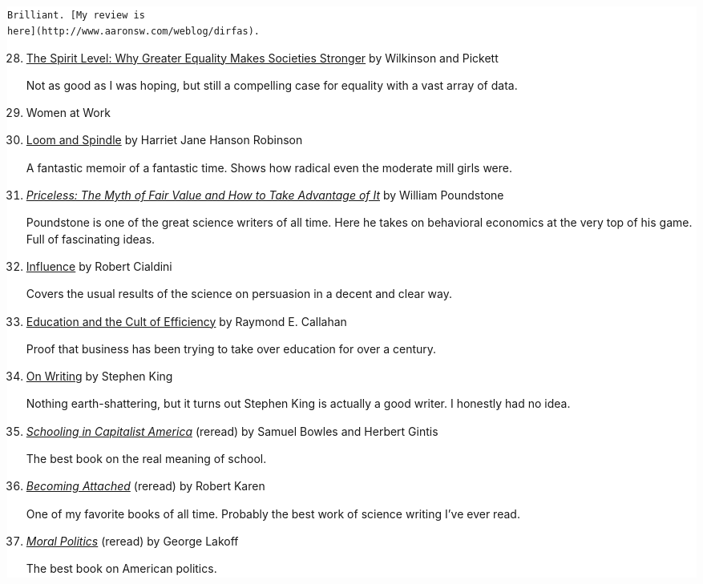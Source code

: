     Brilliant. [My review is
    here](http://www.aaronsw.com/weblog/dirfas).

28. [The Spirit Level: Why Greater Equality Makes Societies
    Stronger](http://books.theinfo.org/go/B004A14W0Y) by Wilkinson and
    Pickett

    Not as good as I was hoping, but still a compelling case for
    equality with a vast array of data.

29. Women at Work

30. [Loom and Spindle](http://books.theinfo.org/go/1176813617) by
    Harriet Jane Hanson Robinson

    A fantastic memoir of a fantastic time. Shows how radical even the
    moderate mill girls were.

31. *[Priceless: The Myth of Fair Value and How to Take Advantage of
    It](http://books.theinfo.org/go/0809078813)* by William Poundstone

    Poundstone is one of the great science writers of all time. Here he
    takes on behavioral economics at the very top of his game. Full of
    fascinating ideas.

32. [Influence](http://books.theinfo.org/go/006124189X) by Robert
    Cialdini

    Covers the usual results of the science on persuasion in a decent
    and clear way.

33. [Education and the Cult of
    Efficiency](http://books.theinfo.org/go/0226091503) by Raymond E.
    Callahan

    Proof that business has been trying to take over education for over
    a century.

34. [On Writing](http://books.theinfo.org/go/1439156816) by Stephen King

    Nothing earth-shattering, but it turns out Stephen King is actually
    a good writer. I honestly had no idea.

35. *[Schooling in Capitalist
    America](http://books.theinfo.org/go/0465097189)* (reread) by Samuel
    Bowles and Herbert Gintis

    The best book on the real meaning of school.

36. *[Becoming Attached](http://books.theinfo.org/go/0195115015)*
    (reread) by Robert Karen

    One of my favorite books of all time. Probably the best work of
    science writing I’ve ever read.

37. *[Moral Politics](http://books.theinfo.org/go/0226467716)* (reread)
    by George Lakoff

    The best book on American politics.

